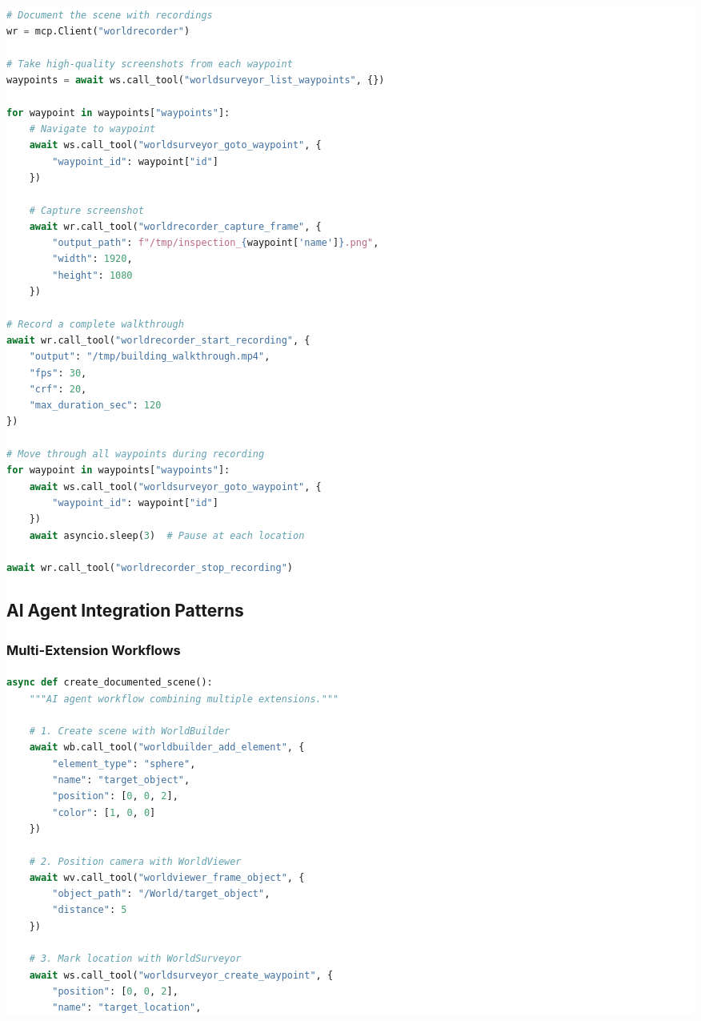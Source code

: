 ```python
# Document the scene with recordings
wr = mcp.Client("worldrecorder")

# Take high-quality screenshots from each waypoint
waypoints = await ws.call_tool("worldsurveyor_list_waypoints", {})

for waypoint in waypoints["waypoints"]:
    # Navigate to waypoint
    await ws.call_tool("worldsurveyor_goto_waypoint", {
        "waypoint_id": waypoint["id"]
    })
    
    # Capture screenshot
    await wr.call_tool("worldrecorder_capture_frame", {
        "output_path": f"/tmp/inspection_{waypoint['name']}.png",
        "width": 1920,
        "height": 1080
    })

# Record a complete walkthrough
await wr.call_tool("worldrecorder_start_recording", {
    "output": "/tmp/building_walkthrough.mp4",
    "fps": 30,
    "crf": 20,
    "max_duration_sec": 120
})

# Move through all waypoints during recording
for waypoint in waypoints["waypoints"]:
    await ws.call_tool("worldsurveyor_goto_waypoint", {
        "waypoint_id": waypoint["id"]
    })
    await asyncio.sleep(3)  # Pause at each location

await wr.call_tool("worldrecorder_stop_recording")
```

## AI Agent Integration Patterns

### Multi-Extension Workflows

```python
async def create_documented_scene():
    """AI agent workflow combining multiple extensions."""
    
    # 1. Create scene with WorldBuilder
    await wb.call_tool("worldbuilder_add_element", {
        "element_type": "sphere",
        "name": "target_object", 
        "position": [0, 0, 2],
        "color": [1, 0, 0]
    })
    
    # 2. Position camera with WorldViewer
    await wv.call_tool("worldviewer_frame_object", {
        "object_path": "/World/target_object",
        "distance": 5
    })
    
    # 3. Mark location with WorldSurveyor  
    await ws.call_tool("worldsurveyor_create_waypoint", {
        "position": [0, 0, 2],
        "name": "target_location",
```